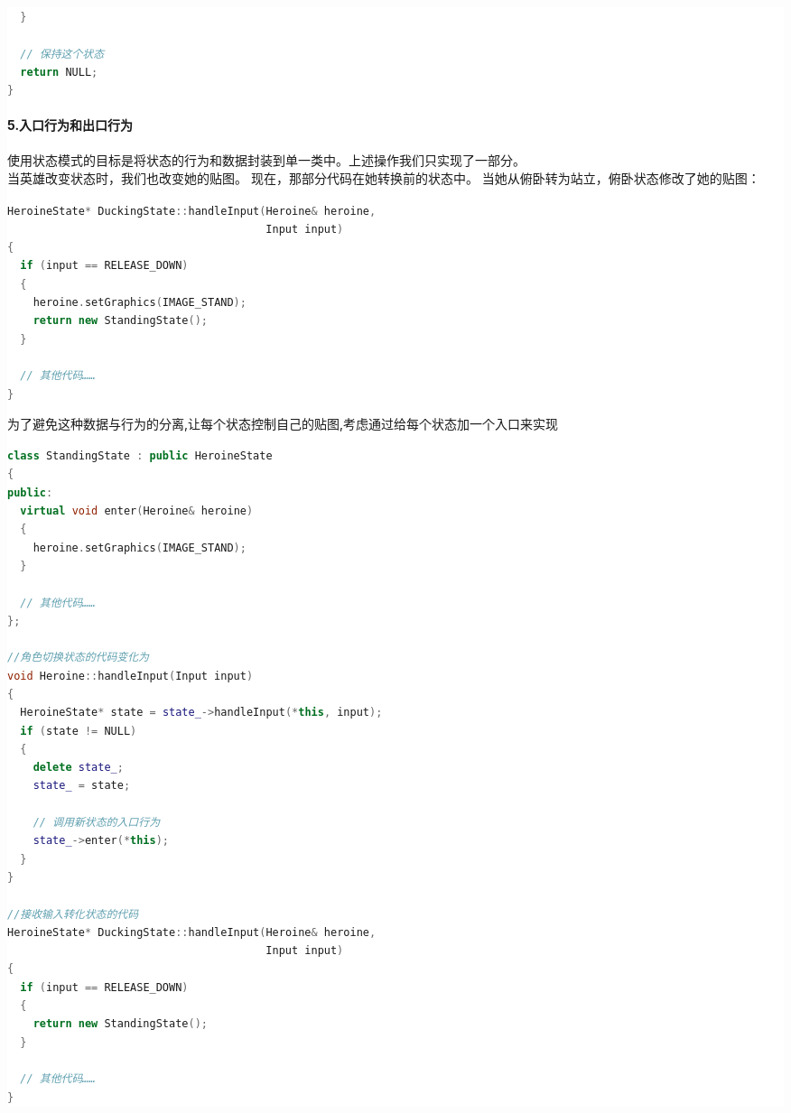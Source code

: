 ```cpp
  }

  // 保持这个状态
  return NULL;
}
```

#### 5.入口行为和出口行为
使用状态模式的目标是将状态的行为和数据封装到单一类中。上述操作我们只实现了一部分。  
当英雄改变状态时，我们也改变她的贴图。 现在，那部分代码在她转换前的状态中。 当她从俯卧转为站立，俯卧状态修改了她的贴图：
```cpp
HeroineState* DuckingState::handleInput(Heroine& heroine,
                                        Input input)
{
  if (input == RELEASE_DOWN)
  {
    heroine.setGraphics(IMAGE_STAND);
    return new StandingState();
  }

  // 其他代码……
}
```
为了避免这种数据与行为的分离,让每个状态控制自己的贴图,考虑通过给每个状态加一个入口来实现
```cpp
class StandingState : public HeroineState
{
public:
  virtual void enter(Heroine& heroine)
  {
    heroine.setGraphics(IMAGE_STAND);
  }

  // 其他代码……
};

//角色切换状态的代码变化为
void Heroine::handleInput(Input input)
{
  HeroineState* state = state_->handleInput(*this, input);
  if (state != NULL)
  {
    delete state_;
    state_ = state;

    // 调用新状态的入口行为
    state_->enter(*this);
  }
}

//接收输入转化状态的代码
HeroineState* DuckingState::handleInput(Heroine& heroine,
                                        Input input)
{
  if (input == RELEASE_DOWN)
  {
    return new StandingState();
  }

  // 其他代码……
}
```  
